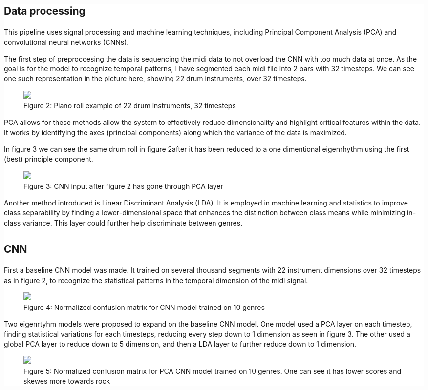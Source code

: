 ## Data processing
This pipeline uses signal processing and machine learning techniques, including Principal Component Analysis (PCA) and convolutional neural networks (CNNs).

The first step of preproccesing the data is sequencing the midi data to not overload the CNN with too much data at once. As the goal is for the model to recognize temporal patterns, I have segmented each midi file into 2 bars with 32 timesteps. We can see one such representation in the picture here, showing 22 drum instruments, over 32 timesteps.

<figure style="float: none">
    <img src="/assets/image/2024_04_28_olavus_fig2.png" width="70%"/>
    <figcaption>Figure 2: Piano roll example of 22 drum instruments, 32 timesteps</figcaption>
</figure>

PCA allows for these methods allow the system to effectively reduce dimensionality and highlight critical features within the data. It works by identifying the axes (principal components) along which the variance of the data is maximized.

In figure 3 we can see the same drum roll in figure 2after it has been reduced to a one dimentional eigenrhythm using the first (best) principle component.

<figure style="float: none">
    <img src="/assets/image/2024_04_28_olavus_fig3.png" width="70%"/>
    <figcaption>Figure 3: CNN input after figure 2 has gone through PCA layer
</figcaption>
</figure>

Another method introduced is Linear Discriminant Analysis (LDA). It is employed in machine learning and statistics to improve class separability by finding a lower-dimensional space that enhances the distinction between class means while minimizing in-class variance. This layer could further help discriminate between genres.

## CNN
First a baseline CNN model was made. It trained on several thousand segments with 22 instrument dimensions over 32 timesteps as in figure 2, to recognize the statistical patterns in the temporal dimension of the midi signal.

<figure style="float: none">
    <img src="/assets/image/2024_04_28_olavus_fig4.png" width="70%"/>
    <figcaption>Figure 4: Normalized confusion matrix for CNN model trained on 10 genres
</figcaption>
</figure>

Two eigenrtyhm models were proposed to expand on the baseline CNN model. One model used a PCA layer on each timestep, finding statistical variations for each timesteps, reducing every step down to 1 dimension as seen in figure 3. The other used a global PCA layer to reduce down to 5 dimension, and then a LDA layer to further reduce down to 1 dimension.

<figure style="float: none">
    <img src="/assets/image/2024_04_28_olavus_fig5.png" width="70%"/>
    <figcaption>Figure 5: Normalized confusion matrix for PCA CNN model trained on 10 genres. One can see it has lower scores and skewes more towards rock
</figcaption>
</figure>
